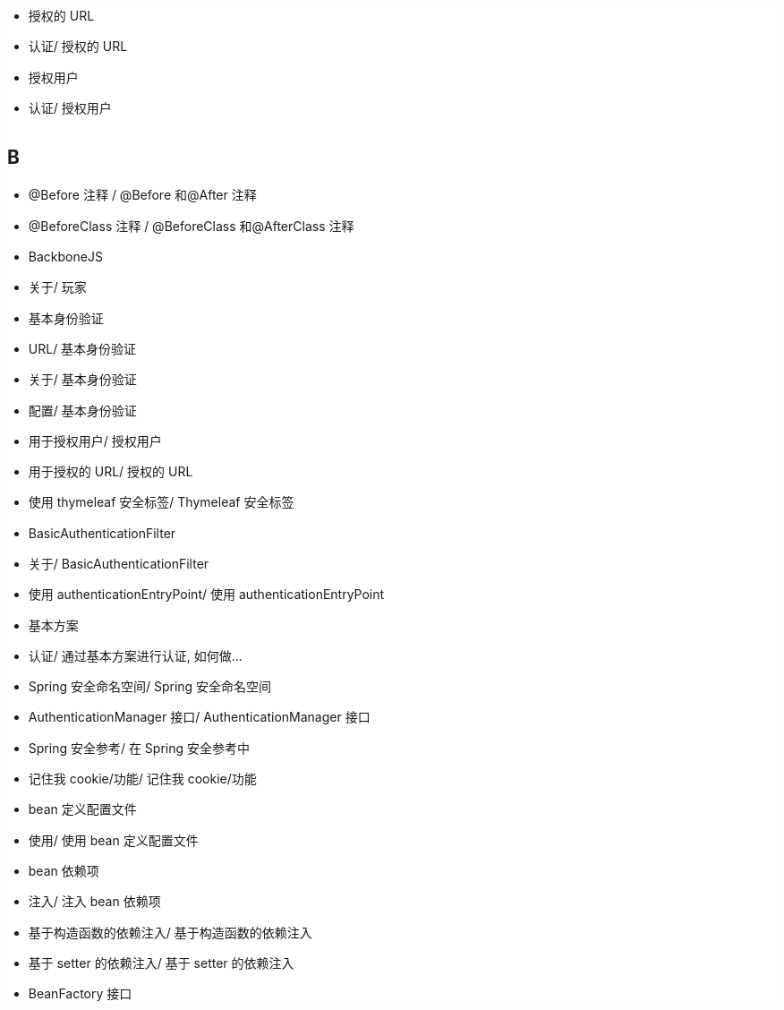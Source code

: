 +   授权的 URL

+   认证/ 授权的 URL

+   授权用户

+   认证/ 授权用户

## B

+   @Before 注释 / @Before 和@After 注释

+   @BeforeClass 注释 / @BeforeClass 和@AfterClass 注释

+   BackboneJS

+   关于/ 玩家

+   基本身份验证

+   URL/ 基本身份验证

+   关于/ 基本身份验证

+   配置/ 基本身份验证

+   用于授权用户/ 授权用户

+   用于授权的 URL/ 授权的 URL

+   使用 thymeleaf 安全标签/ Thymeleaf 安全标签

+   BasicAuthenticationFilter

+   关于/ BasicAuthenticationFilter

+   使用 authenticationEntryPoint/ 使用 authenticationEntryPoint

+   基本方案

+   认证/ 通过基本方案进行认证, 如何做...

+   Spring 安全命名空间/ Spring 安全命名空间

+   AuthenticationManager 接口/ AuthenticationManager 接口

+   Spring 安全参考/ 在 Spring 安全参考中

+   记住我 cookie/功能/ 记住我 cookie/功能

+   bean 定义配置文件

+   使用/ 使用 bean 定义配置文件

+   bean 依赖项

+   注入/ 注入 bean 依赖项

+   基于构造函数的依赖注入/ 基于构造函数的依赖注入

+   基于 setter 的依赖注入/ 基于 setter 的依赖注入

+   BeanFactory 接口
